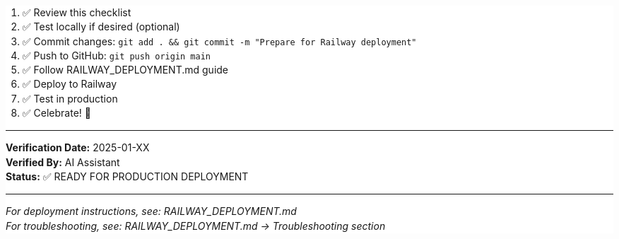 1. ✅ Review this checklist
2. ✅ Test locally if desired (optional)
3. ✅ Commit changes: `git add . && git commit -m "Prepare for Railway deployment"`
4. ✅ Push to GitHub: `git push origin main`
5. ✅ Follow RAILWAY_DEPLOYMENT.md guide
6. ✅ Deploy to Railway
7. ✅ Test in production
8. ✅ Celebrate! 🎉

---

**Verification Date:** 2025-01-XX  
**Verified By:** AI Assistant  
**Status:** ✅ READY FOR PRODUCTION DEPLOYMENT  

---

*For deployment instructions, see: RAILWAY_DEPLOYMENT.md*  
*For troubleshooting, see: RAILWAY_DEPLOYMENT.md → Troubleshooting section*


